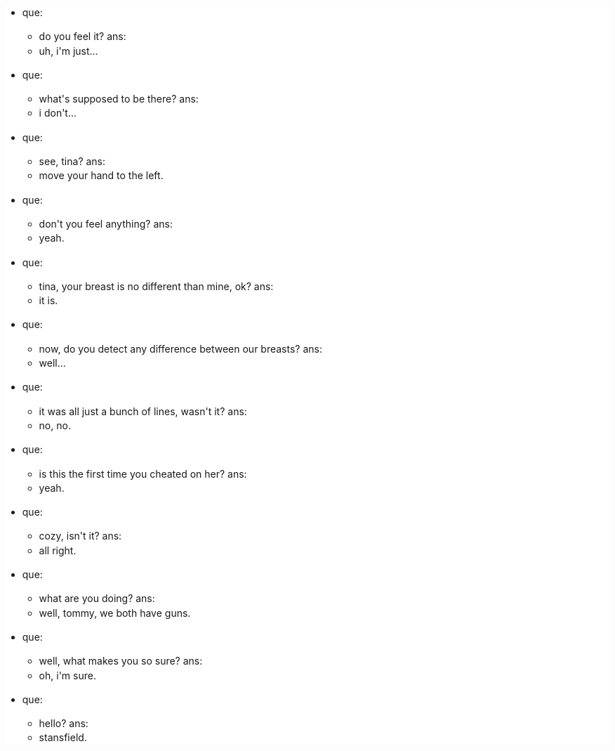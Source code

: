 - que:
  - do you feel it?
  ans:
  - uh, i'm just...

- que:
  - what's supposed to be there?
  ans:
  - i don't...

- que:
  - see, tina?
  ans:
  - move your hand to the left.

- que:
  - don't you feel anything?
  ans:
  - yeah.

- que:
  - tina, your breast is no different than mine, ok?
  ans:
  - it is.

- que:
  - now, do you detect any difference between our breasts?
  ans:
  - well...

- que:
  - it was all just a bunch of lines, wasn't it?
  ans:
  - no, no.

- que:
  - is this the first time you cheated on her?
  ans:
  - yeah.

- que:
  - cozy, isn't it?
  ans:
  - all right.

- que:
  - what are you doing?
  ans:
  - well, tommy, we both have guns.

- que:
  - well, what makes you so sure?
  ans:
  - oh, i'm sure.

- que:
  - hello?
  ans:
  - stansfield.

